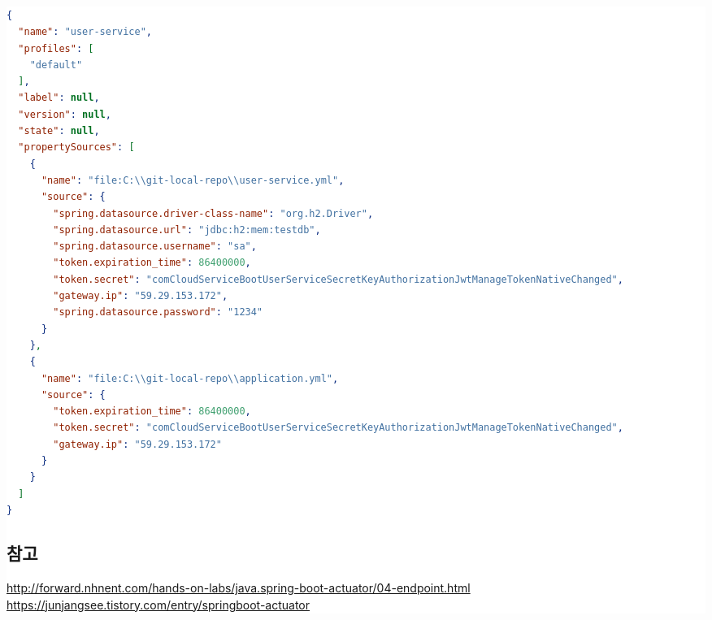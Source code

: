 ```json
{
  "name": "user-service",
  "profiles": [
    "default"
  ],
  "label": null,
  "version": null,
  "state": null,
  "propertySources": [
    {
      "name": "file:C:\\git-local-repo\\user-service.yml",
      "source": {
        "spring.datasource.driver-class-name": "org.h2.Driver",
        "spring.datasource.url": "jdbc:h2:mem:testdb",
        "spring.datasource.username": "sa",
        "token.expiration_time": 86400000,
        "token.secret": "comCloudServiceBootUserServiceSecretKeyAuthorizationJwtManageTokenNativeChanged",
        "gateway.ip": "59.29.153.172",
        "spring.datasource.password": "1234"
      }
    },
    {
      "name": "file:C:\\git-local-repo\\application.yml",
      "source": {
        "token.expiration_time": 86400000,
        "token.secret": "comCloudServiceBootUserServiceSecretKeyAuthorizationJwtManageTokenNativeChanged",
        "gateway.ip": "59.29.153.172"
      }
    }
  ]
}
```

## 참고
http://forward.nhnent.com/hands-on-labs/java.spring-boot-actuator/04-endpoint.html      
https://junjangsee.tistory.com/entry/springboot-actuator
